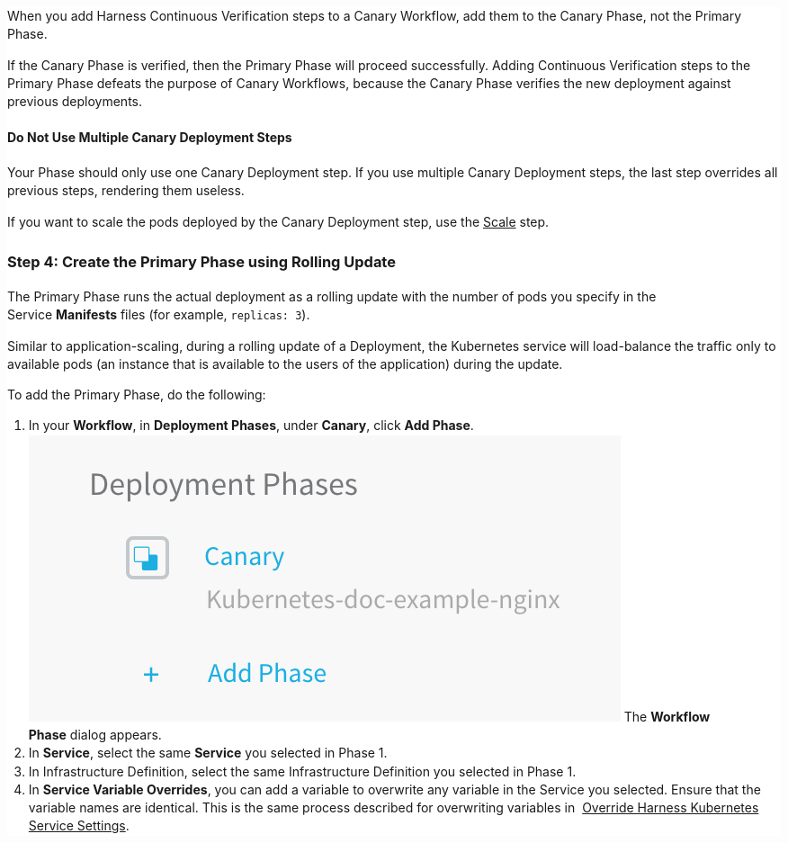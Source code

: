 When you add Harness Continuous Verification steps to a Canary Workflow, add them to the Canary Phase, not the Primary Phase.

If the Canary Phase is verified, then the Primary Phase will proceed successfully. Adding Continuous Verification steps to the Primary Phase defeats the purpose of Canary Workflows, because the Canary Phase verifies the new deployment against previous deployments.

#### Do Not Use Multiple Canary Deployment Steps

Your Phase should only use one Canary Deployment step. If you use multiple Canary Deployment steps, the last step overrides all previous steps, rendering them useless.

If you want to scale the pods deployed by the Canary Deployment step, use the [Scale](scale-kubernetes-pods.md) step.

### Step 4: Create the Primary Phase using Rolling Update

The Primary Phase runs the actual deployment as a rolling update with the number of pods you specify in the Service **Manifests** files (for example, `replicas: 3`).

Similar to application-scaling, during a rolling update of a Deployment, the Kubernetes service will load-balance the traffic only to available pods (an instance that is available to the users of the application) during the update.

To add the Primary Phase, do the following:

1. In your **Workflow**, in **Deployment Phases**, under **Canary**, click **Add Phase**.
   [![](./static/create-a-kubernetes-canary-deployment-10.png)](./static/create-a-kubernetes-canary-deployment-10.png)
   The **Workflow Phase** dialog appears.
2. In **Service**, select the same **Service** you selected in Phase 1.
3. In Infrastructure Definition, select the same Infrastructure Definition you selected in Phase 1.
4. In **Service Variable Overrides**, you can add a variable to overwrite any variable in the Service you selected. Ensure that the variable names are identical. This is the same process described for overwriting variables in  [Override Harness Kubernetes Service Settings](override-harness-kubernetes-service-settings.md).
